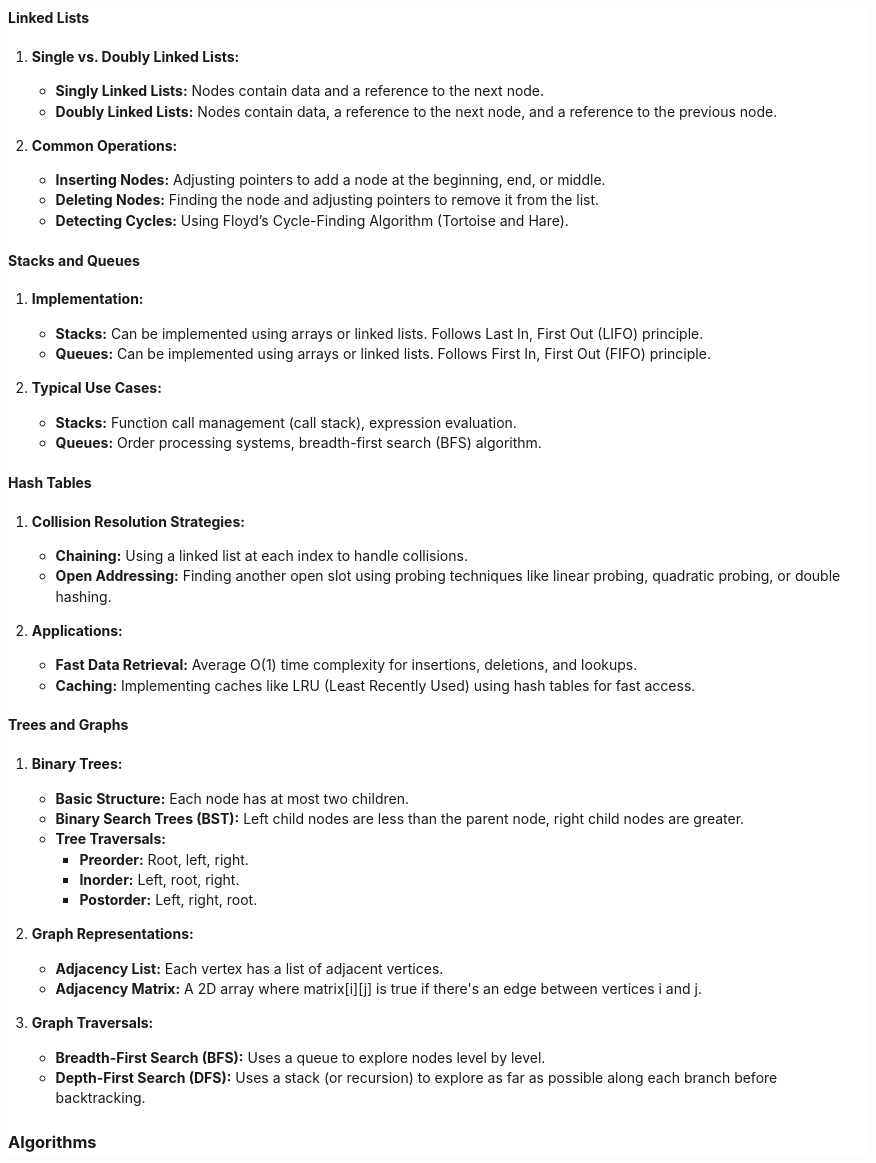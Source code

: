 #### Linked Lists
1. **Single vs. Doubly Linked Lists:**
   - **Singly Linked Lists:** Nodes contain data and a reference to the next node.
   - **Doubly Linked Lists:** Nodes contain data, a reference to the next node, and a reference to the previous node.

2. **Common Operations:**
   - **Inserting Nodes:** Adjusting pointers to add a node at the beginning, end, or middle.
   - **Deleting Nodes:** Finding the node and adjusting pointers to remove it from the list.
   - **Detecting Cycles:** Using Floyd’s Cycle-Finding Algorithm (Tortoise and Hare).

#### Stacks and Queues
1. **Implementation:**
   - **Stacks:** Can be implemented using arrays or linked lists. Follows Last In, First Out (LIFO) principle.
   - **Queues:** Can be implemented using arrays or linked lists. Follows First In, First Out (FIFO) principle.

2. **Typical Use Cases:**
   - **Stacks:** Function call management (call stack), expression evaluation.
   - **Queues:** Order processing systems, breadth-first search (BFS) algorithm.

#### Hash Tables
1. **Collision Resolution Strategies:**
   - **Chaining:** Using a linked list at each index to handle collisions.
   - **Open Addressing:** Finding another open slot using probing techniques like linear probing, quadratic probing, or double hashing.

2. **Applications:**
   - **Fast Data Retrieval:** Average O(1) time complexity for insertions, deletions, and lookups.
   - **Caching:** Implementing caches like LRU (Least Recently Used) using hash tables for fast access.

#### Trees and Graphs
1. **Binary Trees:**
   - **Basic Structure:** Each node has at most two children.
   - **Binary Search Trees (BST):** Left child nodes are less than the parent node, right child nodes are greater.
   - **Tree Traversals:** 
     - **Preorder:** Root, left, right.
     - **Inorder:** Left, root, right.
     - **Postorder:** Left, right, root.

2. **Graph Representations:**
   - **Adjacency List:** Each vertex has a list of adjacent vertices.
   - **Adjacency Matrix:** A 2D array where matrix[i][j] is true if there's an edge between vertices i and j.

3. **Graph Traversals:**
   - **Breadth-First Search (BFS):** Uses a queue to explore nodes level by level.
   - **Depth-First Search (DFS):** Uses a stack (or recursion) to explore as far as possible along each branch before backtracking.

### Algorithms
